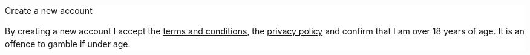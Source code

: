 <span id="registerOverlay-signUpForm-phoneNumber-error"></span>

Create a new account

<span class="l-smallParagraph"><span class="l-authentication-disclaimer">By creating a new account I accept the [terms and conditions](/en/terms), the [privacy policy](/en/privacy) and confirm that I am over 18 years of age. It is an offence to gamble if under age.</span>  </span>

<span id="validationState"> </span>

